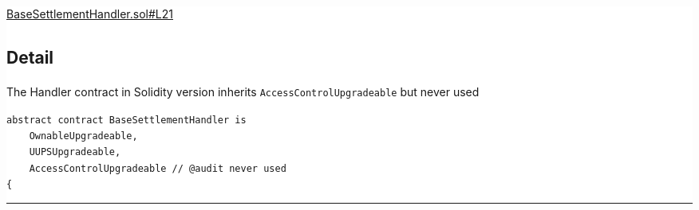 [BaseSettlementHandler.sol#L21](https://github.com/code-423n4/2024-08-chakra/blob/abef77d95866f2fec93270491fc5abc9ab14f86d/solidity/handler/contracts/BaseSettlementHandler.sol#L21)

## Detail
The Handler contract in Solidity version inherits `AccessControlUpgradeable` but never used

```solidity
abstract contract BaseSettlementHandler is
    OwnableUpgradeable,
    UUPSUpgradeable,
    AccessControlUpgradeable // @audit never used
{
```

---